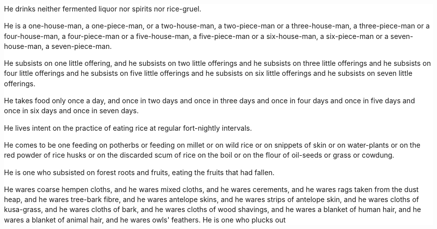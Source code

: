  He drinks neither fermented liquor
 nor spirits
 nor rice-gruel.

 He is a one-house-man,
 a one-piece-man,
 or a two-house-man,
 a two-piece-man
 or a three-house-man,
 a three-piece-man
 or a four-house-man,
 a four-piece-man
 or a five-house-man,
 a five-piece-man
 or a six-house-man,
 a six-piece-man
 or a seven-house-man,
 a seven-piece-man.

 He subsists on one little offering,
 and he subsists on two little offerings
 and he subsists on three little offerings
 and he subsists on four little offerings
 and he subsists on five little offerings
 and he subsists on six little offerings
 and he subsists on seven little offerings.

 He takes food only once a day,
 and once in two days
 and once in three days
 and once in four days
 and once in five days
 and once in six days
 and once in seven days.

 He lives intent on the practice
 of eating rice at regular fort-nightly intervals.

 He comes to be one feeding on potherbs
 or feeding on millet
 or on wild rice
 or on snippets of skin
 or on water-plants
 or on the red powder of rice husks
 or on the discarded scum of rice on the boil
 or on the flour of oil-seeds
 or grass
 or cowdung.

 He is one who subsisted
 on forest roots and fruits,
 eating the fruits that had fallen.

 He wares coarse hempen cloths,
 and he wares mixed cloths,
 and he wares cerements,
 and he wares rags taken from the dust heap,
 and he wares tree-bark fibre,
 and he wares antelope skins,
 and he wares strips of antelope skin,
 and he wares cloths of kusa-grass,
 and he wares cloths of bark,
 and he wares cloths of wood shavings,
 and he wares a blanket of human hair,
 and he wares a blanket of animal hair,
 and he wares owls' feathers.
 He is one who plucks out